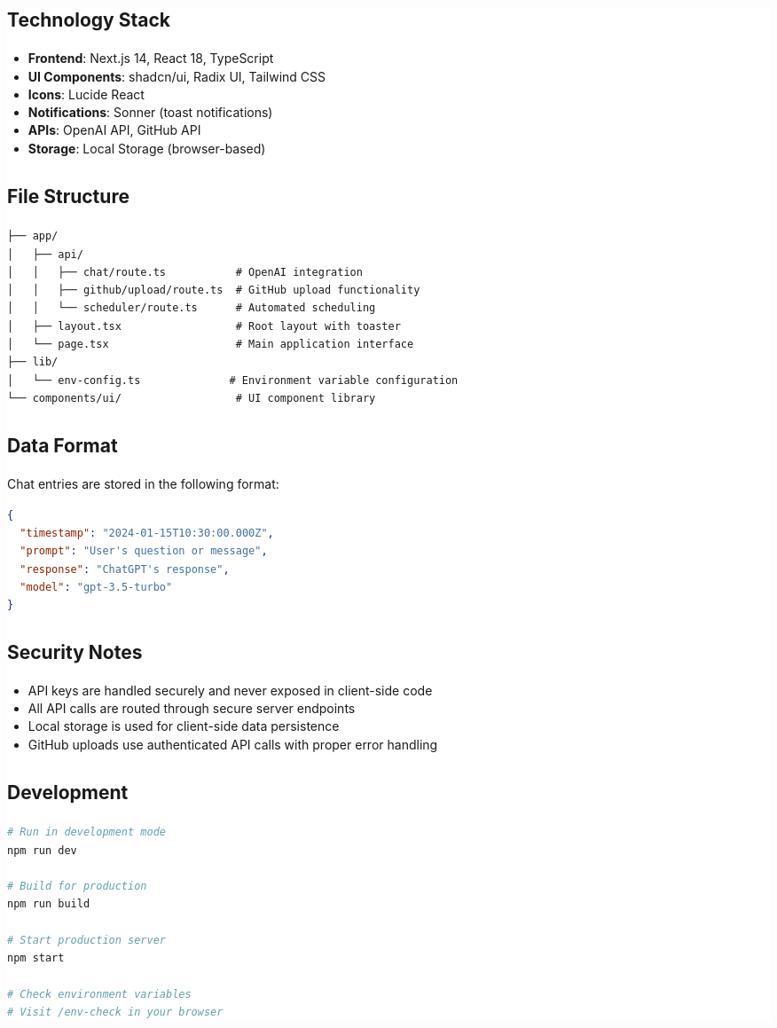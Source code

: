 ## Technology Stack

- **Frontend**: Next.js 14, React 18, TypeScript
- **UI Components**: shadcn/ui, Radix UI, Tailwind CSS
- **Icons**: Lucide React
- **Notifications**: Sonner (toast notifications)
- **APIs**: OpenAI API, GitHub API
- **Storage**: Local Storage (browser-based)

## File Structure

```
├── app/
│   ├── api/
│   │   ├── chat/route.ts           # OpenAI integration
│   │   ├── github/upload/route.ts  # GitHub upload functionality
│   │   └── scheduler/route.ts      # Automated scheduling
│   ├── layout.tsx                  # Root layout with toaster
│   └── page.tsx                    # Main application interface
├── lib/
│   └── env-config.ts              # Environment variable configuration
└── components/ui/                  # UI component library
```

## Data Format

Chat entries are stored in the following format:
```json
{
  "timestamp": "2024-01-15T10:30:00.000Z",
  "prompt": "User's question or message",
  "response": "ChatGPT's response",
  "model": "gpt-3.5-turbo"
}
```

## Security Notes

- API keys are handled securely and never exposed in client-side code
- All API calls are routed through secure server endpoints
- Local storage is used for client-side data persistence
- GitHub uploads use authenticated API calls with proper error handling

## Development

```bash
# Run in development mode
npm run dev

# Build for production
npm run build

# Start production server
npm start

# Check environment variables
# Visit /env-check in your browser
```
